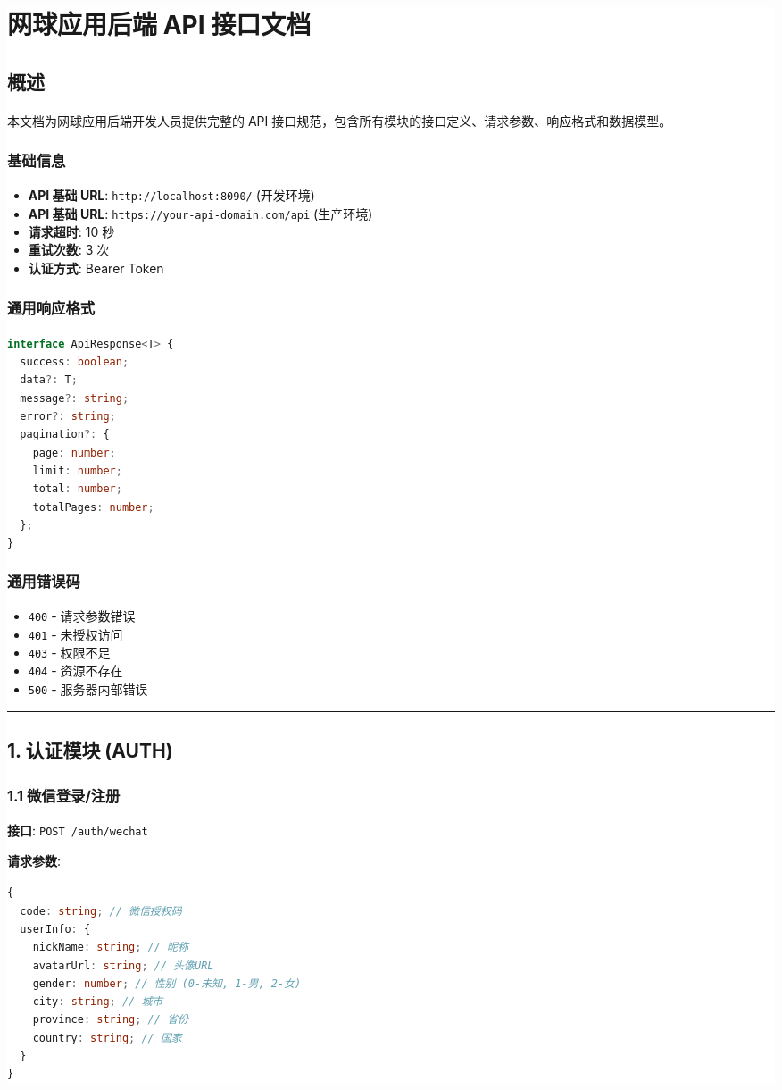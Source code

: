 # 网球应用后端 API 接口文档

## 概述

本文档为网球应用后端开发人员提供完整的 API 接口规范，包含所有模块的接口定义、请求参数、响应格式和数据模型。

### 基础信息

- **API 基础 URL**: `http://localhost:8090/` (开发环境)
- **API 基础 URL**: `https://your-api-domain.com/api` (生产环境)
- **请求超时**: 10 秒
- **重试次数**: 3 次
- **认证方式**: Bearer Token

### 通用响应格式

```typescript
interface ApiResponse<T> {
  success: boolean;
  data?: T;
  message?: string;
  error?: string;
  pagination?: {
    page: number;
    limit: number;
    total: number;
    totalPages: number;
  };
}
```

### 通用错误码

- `400` - 请求参数错误
- `401` - 未授权访问
- `403` - 权限不足
- `404` - 资源不存在
- `500` - 服务器内部错误

---

## 1. 认证模块 (AUTH)

### 1.1 微信登录/注册

**接口**: `POST /auth/wechat`

**请求参数**:

```typescript
{
  code: string; // 微信授权码
  userInfo: {
    nickName: string; // 昵称
    avatarUrl: string; // 头像URL
    gender: number; // 性别 (0-未知, 1-男, 2-女)
    city: string; // 城市
    province: string; // 省份
    country: string; // 国家
  }
}
```
